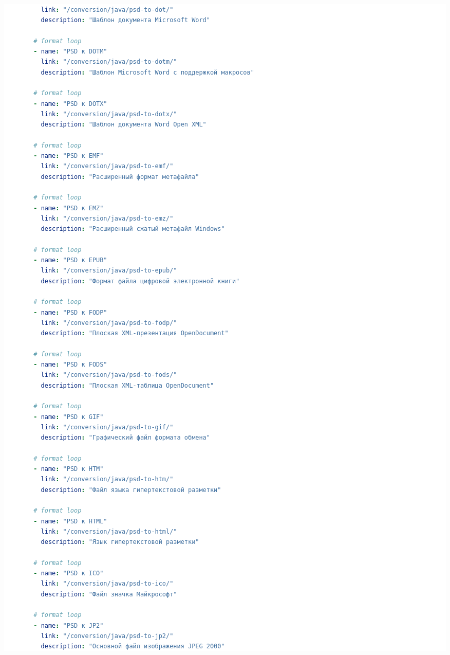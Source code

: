 ```yaml
          link: "/conversion/java/psd-to-dot/"
          description: "Шаблон документа Microsoft Word"

        # format loop
        - name: "PSD к DOTM"
          link: "/conversion/java/psd-to-dotm/"
          description: "Шаблон Microsoft Word с поддержкой макросов"

        # format loop
        - name: "PSD к DOTX"
          link: "/conversion/java/psd-to-dotx/"
          description: "Шаблон документа Word Open XML"

        # format loop
        - name: "PSD к EMF"
          link: "/conversion/java/psd-to-emf/"
          description: "Расширенный формат метафайла"

        # format loop
        - name: "PSD к EMZ"
          link: "/conversion/java/psd-to-emz/"
          description: "Расширенный сжатый метафайл Windows"

        # format loop
        - name: "PSD к EPUB"
          link: "/conversion/java/psd-to-epub/"
          description: "Формат файла цифровой электронной книги"

        # format loop
        - name: "PSD к FODP"
          link: "/conversion/java/psd-to-fodp/"
          description: "Плоская XML-презентация OpenDocument"

        # format loop
        - name: "PSD к FODS"
          link: "/conversion/java/psd-to-fods/"
          description: "Плоская XML-таблица OpenDocument"

        # format loop
        - name: "PSD к GIF"
          link: "/conversion/java/psd-to-gif/"
          description: "Графический файл формата обмена"

        # format loop
        - name: "PSD к HTM"
          link: "/conversion/java/psd-to-htm/"
          description: "Файл языка гипертекстовой разметки"

        # format loop
        - name: "PSD к HTML"
          link: "/conversion/java/psd-to-html/"
          description: "Язык гипертекстовой разметки"

        # format loop
        - name: "PSD к ICO"
          link: "/conversion/java/psd-to-ico/"
          description: "Файл значка Майкрософт"

        # format loop
        - name: "PSD к JP2"
          link: "/conversion/java/psd-to-jp2/"
          description: "Основной файл изображения JPEG 2000"

```